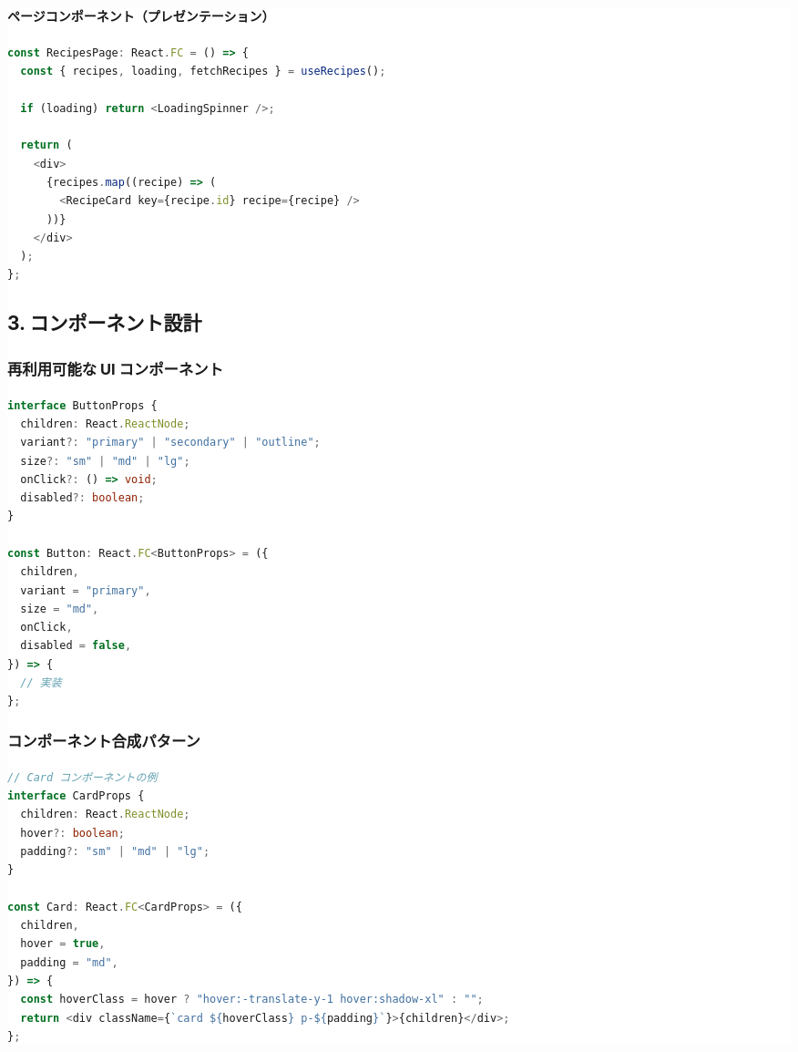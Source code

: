 #### ページコンポーネント（プレゼンテーション）

```typescript
const RecipesPage: React.FC = () => {
  const { recipes, loading, fetchRecipes } = useRecipes();

  if (loading) return <LoadingSpinner />;

  return (
    <div>
      {recipes.map((recipe) => (
        <RecipeCard key={recipe.id} recipe={recipe} />
      ))}
    </div>
  );
};
```

## 3. コンポーネント設計

### 再利用可能な UI コンポーネント

```typescript
interface ButtonProps {
  children: React.ReactNode;
  variant?: "primary" | "secondary" | "outline";
  size?: "sm" | "md" | "lg";
  onClick?: () => void;
  disabled?: boolean;
}

const Button: React.FC<ButtonProps> = ({
  children,
  variant = "primary",
  size = "md",
  onClick,
  disabled = false,
}) => {
  // 実装
};
```

### コンポーネント合成パターン

```typescript
// Card コンポーネントの例
interface CardProps {
  children: React.ReactNode;
  hover?: boolean;
  padding?: "sm" | "md" | "lg";
}

const Card: React.FC<CardProps> = ({
  children,
  hover = true,
  padding = "md",
}) => {
  const hoverClass = hover ? "hover:-translate-y-1 hover:shadow-xl" : "";
  return <div className={`card ${hoverClass} p-${padding}`}>{children}</div>;
};
```
